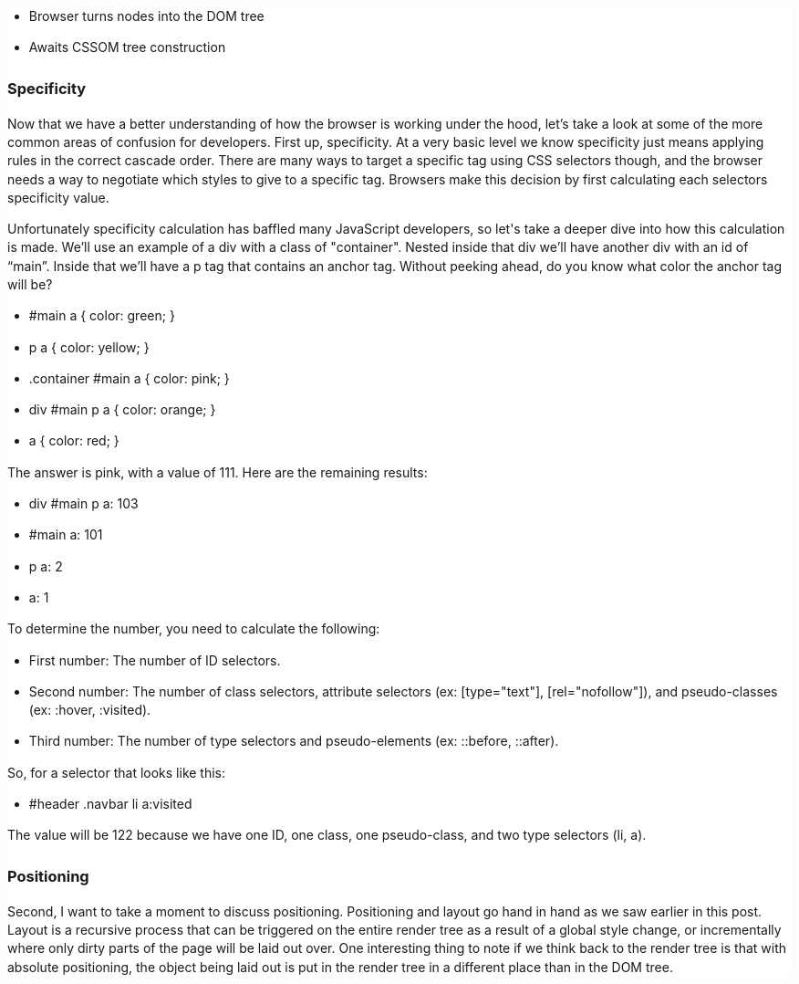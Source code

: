 * Browser turns nodes into the DOM tree

* Awaits CSSOM tree construction

### Specificity
Now that we have a better understanding of how the browser is working under the hood, let’s take a look at some of the more common areas of confusion for developers. First up, specificity. At a very basic level we know specificity just means applying rules in the correct cascade order. There are many ways to target a specific tag using CSS selectors though, and the browser needs a way to negotiate which styles to give to a specific tag. Browsers make this decision by first calculating each selectors specificity value. 

Unfortunately specificity calculation has baffled many JavaScript developers, so let's take a deeper dive into how this calculation is made. We’ll use an example of a div with a class of "container". Nested inside that div we’ll have another div with an id of “main”. Inside that we’ll have a p tag that contains an anchor tag. Without peeking ahead, do you know what color the anchor tag will be?

* #main a { color: green; }

* p a { color: yellow; }

* .container #main a { color: pink; }

* div #main p a { color: orange; }

* a { color: red; }

The answer is pink, with a value of 111. Here are the remaining results:

* div #main p a: 103

* #main a: 101

* p a: 2

* a: 1

To determine the number, you need to calculate the following:

* First number: The number of ID selectors.

* Second number: The number of class selectors, attribute selectors (ex: [type="text"], [rel="nofollow"]), and pseudo-classes (ex: :hover, :visited).

* Third number: The number of type selectors and pseudo-elements (ex: ::before, ::after).

So, for a selector that looks like this:

* #header .navbar li a:visited

The value will be 122 because we have one ID, one class, one pseudo-class, and two type selectors (li, a).

### Positioning
Second, I want to take a moment to discuss positioning. Positioning and layout go hand in hand as we saw earlier in this post. Layout is a recursive process that can be triggered on the entire render tree as a result of a global style change, or incrementally where only dirty parts of the page will be laid out over. One interesting thing to note if we think back to the render tree is that with absolute positioning, the object being laid out is put in the render tree in a different place than in the DOM tree.
